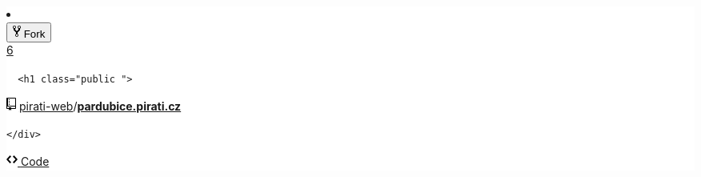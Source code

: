   <li>
          <!-- '"` --><!-- </textarea></xmp> --></option></form><form class="btn-with-count" action="/pirati-web/pardubice.pirati.cz/fork" accept-charset="UTF-8" method="post"><input name="utf8" type="hidden" value="&#x2713;" /><input type="hidden" name="authenticity_token" value="b5ALLUbGml+hhRlUGPIkZ1kUi10nUZPXizHOPCfe3OsP8NBXY88Mmdbd8PCFQTjto1rveKCyKaHURheT7Mr2Ow==" />
            <button
                type="submit"
                class="btn btn-sm btn-with-count"
                data-ga-click="Repository, show fork modal, action:blob#show; text:Fork"
                title="Fork your own copy of pirati-web/pardubice.pirati.cz to your account"
                aria-label="Fork your own copy of pirati-web/pardubice.pirati.cz to your account">
              <svg class="octicon octicon-repo-forked v-align-text-bottom" viewBox="0 0 10 16" version="1.1" width="10" height="16" aria-hidden="true"><path fill-rule="evenodd" d="M8 1a1.993 1.993 0 0 0-1 3.72V6L5 8 3 6V4.72A1.993 1.993 0 0 0 2 1a1.993 1.993 0 0 0-1 3.72V6.5l3 3v1.78A1.993 1.993 0 0 0 5 15a1.993 1.993 0 0 0 1-3.72V9.5l3-3V4.72A1.993 1.993 0 0 0 8 1zM2 4.2C1.34 4.2.8 3.65.8 3c0-.65.55-1.2 1.2-1.2.65 0 1.2.55 1.2 1.2 0 .65-.55 1.2-1.2 1.2zm3 10c-.66 0-1.2-.55-1.2-1.2 0-.65.55-1.2 1.2-1.2.65 0 1.2.55 1.2 1.2 0 .65-.55 1.2-1.2 1.2zm3-10c-.66 0-1.2-.55-1.2-1.2 0-.65.55-1.2 1.2-1.2.65 0 1.2.55 1.2 1.2 0 .65-.55 1.2-1.2 1.2z"/></svg>
              Fork
            </button>
</form>
    <a href="/pirati-web/pardubice.pirati.cz/network/members" class="social-count"
       aria-label="6 users forked this repository">
      6
    </a>
  </li>
</ul>

      <h1 class="public ">
  <svg class="octicon octicon-repo" viewBox="0 0 12 16" version="1.1" width="12" height="16" aria-hidden="true"><path fill-rule="evenodd" d="M4 9H3V8h1v1zm0-3H3v1h1V6zm0-2H3v1h1V4zm0-2H3v1h1V2zm8-1v12c0 .55-.45 1-1 1H6v2l-1.5-1.5L3 16v-2H1c-.55 0-1-.45-1-1V1c0-.55.45-1 1-1h10c.55 0 1 .45 1 1zm-1 10H1v2h2v-1h3v1h5v-2zm0-10H2v9h9V1z"/></svg>
  <span class="author" itemprop="author"><a class="url fn" rel="author" href="/pirati-web">pirati-web</a></span><span class="path-divider">/</span><strong itemprop="name"><a data-pjax="#js-repo-pjax-container" href="/pirati-web/pardubice.pirati.cz">pardubice.pirati.cz</a></strong>

</h1>

    </div>
    
<nav class="reponav js-repo-nav js-sidenav-container-pjax container"
     itemscope
     itemtype="http://schema.org/BreadcrumbList"
     role="navigation"
     data-pjax="#js-repo-pjax-container">

  <span itemscope itemtype="http://schema.org/ListItem" itemprop="itemListElement">
    <a class="js-selected-navigation-item selected reponav-item" itemprop="url" data-hotkey="g c" data-selected-links="repo_source repo_downloads repo_commits repo_releases repo_tags repo_branches repo_packages /pirati-web/pardubice.pirati.cz" href="/pirati-web/pardubice.pirati.cz">
      <svg class="octicon octicon-code" viewBox="0 0 14 16" version="1.1" width="14" height="16" aria-hidden="true"><path fill-rule="evenodd" d="M9.5 3L8 4.5 11.5 8 8 11.5 9.5 13 14 8 9.5 3zm-5 0L0 8l4.5 5L6 11.5 2.5 8 6 4.5 4.5 3z"/></svg>
      <span itemprop="name">Code</span>
      <meta itemprop="position" content="1">
</a>  </span>

